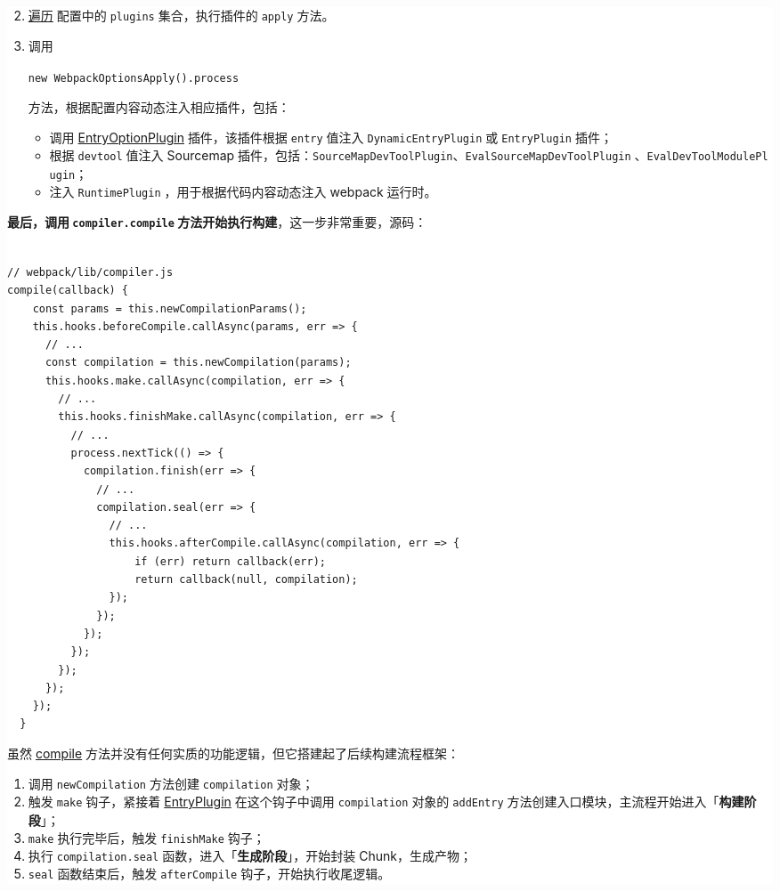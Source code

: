 2. [遍历](https://link.juejin.cn?target=https%3A%2F%2Fgithub1s.com%2Fwebpack%2Fwebpack%2Fblob%2FHEAD%2Flib%2Fwebpack.js%23L68-L69) 配置中的 `plugins` 集合，执行插件的 `apply` 方法。

3. 调用

   ```
   new WebpackOptionsApply().process
   ```

    方法，根据配置内容动态注入相应插件，包括：

   - 调用 [EntryOptionPlugin](https://link.juejin.cn?target=https%3A%2F%2Fgithub1s.com%2Fwebpack%2Fwebpack%2Fblob%2FHEAD%2Flib%2FEntryOptionPlugin.js) 插件，该插件根据 `entry` 值注入 `DynamicEntryPlugin` 或 `EntryPlugin` 插件；
   - 根据 `devtool` 值注入 Sourcemap 插件，包括：`SourceMapDevToolPlugin`、`EvalSourceMapDevToolPlugin` 、`EvalDevToolModulePlugin`；
   - 注入 `RuntimePlugin` ，用于根据代码内容动态注入 webpack 运行时。

**最后，调用 `compiler.compile` 方法开始执行构建**，这一步非常重要，源码：

```

// webpack/lib/compiler.js 
compile(callback) {
    const params = this.newCompilationParams();
    this.hooks.beforeCompile.callAsync(params, err => {
      // ...
      const compilation = this.newCompilation(params);
      this.hooks.make.callAsync(compilation, err => {
        // ...
        this.hooks.finishMake.callAsync(compilation, err => {
          // ...
          process.nextTick(() => {
            compilation.finish(err => {
              // ...
              compilation.seal(err => {
                // ...
                this.hooks.afterCompile.callAsync(compilation, err => {
                    if (err) return callback(err);
                    return callback(null, compilation);
                });
              });
            });
          });
        });
      });
    });
  }
```

虽然 [compile](https://link.juejin.cn?target=https%3A%2F%2Fgithub1s.com%2Fwebpack%2Fwebpack%2Fblob%2FHEAD%2Flib%2FCompiler.js%23L1159-L1160) 方法并没有任何实质的功能逻辑，但它搭建起了后续构建流程框架：

1. 调用 `newCompilation` 方法创建 `compilation` 对象；
2. 触发 `make` 钩子，紧接着 [EntryPlugin](https://link.juejin.cn?target=https%3A%2F%2Fgithub1s.com%2Fwebpack%2Fwebpack%2Fblob%2FHEAD%2Flib%2FEntryPlugin.js%23L47-L49) 在这个钩子中调用 `compilation` 对象的 `addEntry` 方法创建入口模块，主流程开始进入「**构建阶段**」；
3. `make` 执行完毕后，触发 `finishMake` 钩子；
4. 执行 `compilation.seal` 函数，进入「**生成阶段**」，开始封装 Chunk，生成产物；
5. `seal` 函数结束后，触发 `afterCompile` 钩子，开始执行收尾逻辑。
